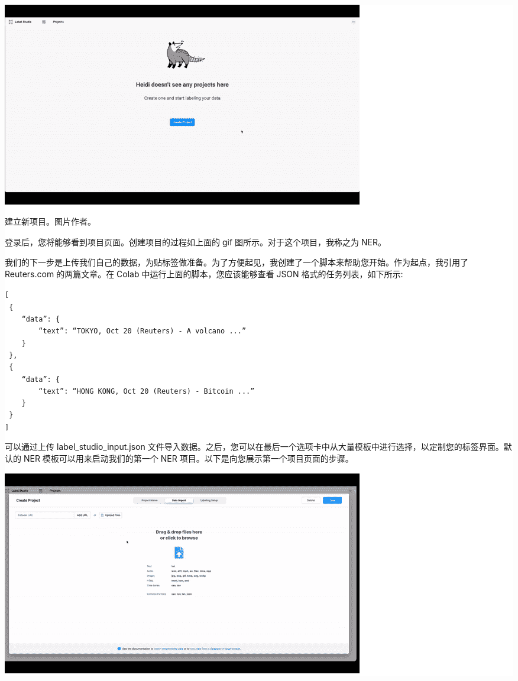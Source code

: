 ![](img/85456be32cef6e20c0412023003014c5.png)

建立新项目。图片作者。

登录后，您将能够看到项目页面。创建项目的过程如上面的 gif 图所示。对于这个项目，我称之为 NER。

我们的下一步是上传我们自己的数据，为贴标签做准备。为了方便起见，我创建了一个脚本来帮助您开始。作为起点，我引用了 Reuters.com 的两篇文章。在 Colab 中运行上面的脚本，您应该能够查看 JSON 格式的任务列表，如下所示:

```
[
 {
    “data”: { 
        “text”: “TOKYO, Oct 20 (Reuters) - A volcano ...”
    }
 },
 {
    “data”: { 
        “text”: “HONG KONG, Oct 20 (Reuters) - Bitcoin ...”
    }
 }
]
```

可以通过上传 label_studio_input.json 文件导入数据。之后，您可以在最后一个选项卡中从大量模板中进行选择，以定制您的标签界面。默认的 NER 模板可以用来启动我们的第一个 NER 项目。以下是向您展示第一个项目页面的步骤。

![](img/1d72200e9d7afe768e73a92f9add2841.png)
